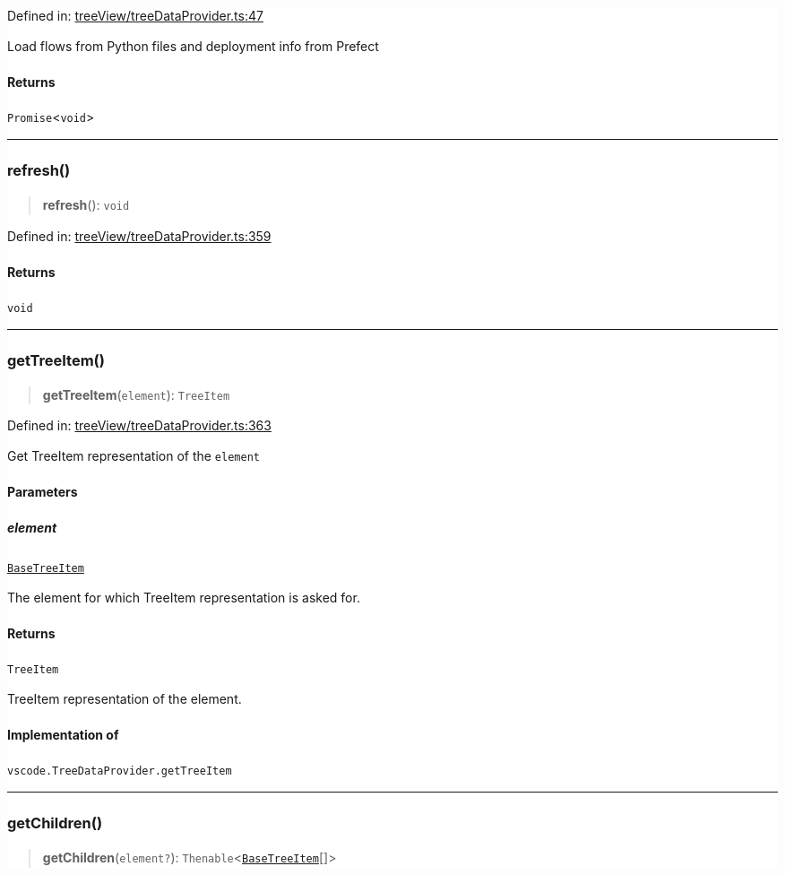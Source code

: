 Defined in: [treeView/treeDataProvider.ts:47](https://github.com/blackwhitehere/acme-portal/blob/main/src/treeView/treeDataProvider.ts#L47)

Load flows from Python files and deployment info from Prefect

#### Returns

`Promise`\<`void`\>

***

### refresh()

> **refresh**(): `void`

Defined in: [treeView/treeDataProvider.ts:359](https://github.com/blackwhitehere/acme-portal/blob/main/src/treeView/treeDataProvider.ts#L359)

#### Returns

`void`

***

### getTreeItem()

> **getTreeItem**(`element`): `TreeItem`

Defined in: [treeView/treeDataProvider.ts:363](https://github.com/blackwhitehere/acme-portal/blob/main/src/treeView/treeDataProvider.ts#L363)

Get TreeItem representation of the `element`

#### Parameters

##### element

[`BaseTreeItem`](../../items/BaseTreeItem/classes/BaseTreeItem.md)

The element for which TreeItem representation is asked for.

#### Returns

`TreeItem`

TreeItem representation of the element.

#### Implementation of

`vscode.TreeDataProvider.getTreeItem`

***

### getChildren()

> **getChildren**(`element?`): `Thenable`\<[`BaseTreeItem`](../../items/BaseTreeItem/classes/BaseTreeItem.md)[]\>
